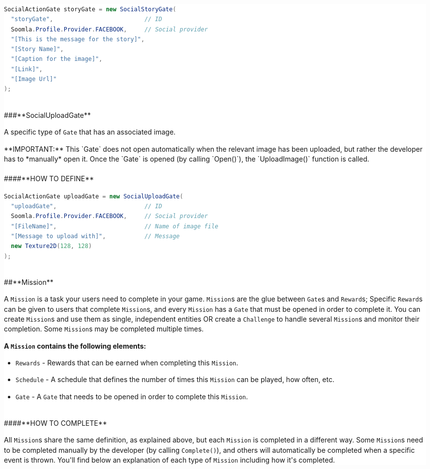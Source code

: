 ``` cs
SocialActionGate storyGate = new SocialStoryGate(
  "storyGate",                          // ID
  Soomla.Profile.Provider.FACEBOOK,     // Social provider
  "[This is the message for the story]",
  "[Story Name]",
  "[Caption for the image]",
  "[Link]",
  "[Image Url]"
);
```

<br>
###**SocialUploadGate**

A specific type of `Gate` that has an associated image.

<div class="info-box">**IMPORTANT:** This `Gate` does not open automatically when the relevant image has been uploaded, but rather the developer has to *manually* open it. Once the `Gate` is opened (by calling `Open()`), the `UploadImage()` function is called.</div>

<br>
####**HOW TO DEFINE**

``` cs
SocialActionGate uploadGate = new SocialUploadGate(
  "uploadGate",                         // ID
  Soomla.Profile.Provider.FACEBOOK,     // Social provider
  "[FileName]",                         // Name of image file
  "[Message to upload with]",           // Message
  new Texture2D(128, 128)
);
```

<br>
##**Mission**

A `Mission` is a task your users need to complete in your game. `Mission`s are the glue between `Gate`s and `Reward`s; Specific `Reward`s can be given to users that complete `Mission`s, and every `Mission` has a `Gate` that must be opened in order to complete it. You can create `Mission`s and use them as single, independent entities OR create a `Challenge` to handle several `Mission`s and monitor their completion. Some `Mission`s may be completed multiple times.

**A `Mission` contains the following elements:**

- `Rewards` - Rewards that can be earned when completing this `Mission`.

- `Schedule` - A schedule that defines the number of times this `Mission` can be played, how often, etc.

- `Gate` - A `Gate` that needs to be opened in order to complete this `Mission`.

<br>
####**HOW TO COMPLETE**

All `Mission`s share the same definition, as explained above, but each `Mission` is completed in a different way. Some `Mission`s need to be completed manually by the developer (by calling `Complete()`), and others will automatically be completed when a specific event is thrown. You'll find below an explanation of each type of `Mission` including how it's completed.
